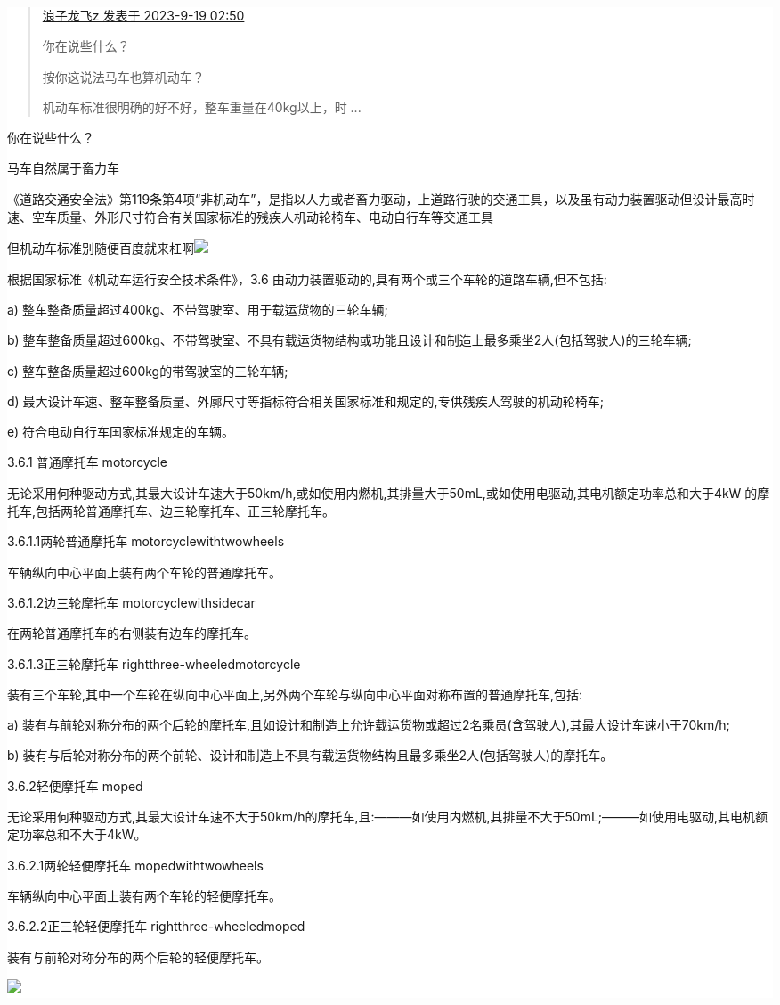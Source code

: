 <blockquote><a href="httphttps://bbs.saraba1st.com/2b/forum.php?mod=redirect&amp;goto=findpost&amp;pid=62453239&amp;ptid=2153286" target="_blank">浪子龙飞z 发表于 2023-9-19 02:50</a>

你在说些什么？

按你这说法马车也算机动车？

机动车标准很明确的好不好，整车重量在40kg以上，时 ...</blockquote>
你在说些什么？

马车自然属于畜力车

《道路交通安全法》第119条第4项“非机动车”，是指以人力或者畜力驱动，上道路行驶的交通工具，以及虽有动力装置驱动但设计最高时速、空车质量、外形尺寸符合有关国家标准的残疾人机动轮椅车、电动自行车等交通工具

但机动车标准别随便百度就来杠啊<img src="https://static.saraba1st.com/image/smiley/face2017/049.png" referrerpolicy="no-referrer">

根据国家标准《机动车运行安全技术条件》，3.6 由动力装置驱动的,具有两个或三个车轮的道路车辆,但不包括:

 a) 整车整备质量超过400kg、不带驾驶室、用于载运货物的三轮车辆; 

b) 整车整备质量超过600kg、不带驾驶室、不具有载运货物结构或功能且设计和制造上最多乘坐2人(包括驾驶人)的三轮车辆; 

c) 整车整备质量超过600kg的带驾驶室的三轮车辆; 

d) 最大设计车速、整车整备质量、外廓尺寸等指标符合相关国家标准和规定的,专供残疾人驾驶的机动轮椅车; 

e) 符合电动自行车国家标准规定的车辆。

3.6.1 普通摩托车 motorcycle 

无论采用何种驱动方式,其最大设计车速大于50km/h,或如使用内燃机,其排量大于50mL,或如使用电驱动,其电机额定功率总和大于4kW 的摩托车,包括两轮普通摩托车、边三轮摩托车、正三轮摩托车。 

3.6.1.1两轮普通摩托车 motorcyclewithtwowheels 

车辆纵向中心平面上装有两个车轮的普通摩托车。 

3.6.1.2边三轮摩托车 motorcyclewithsidecar 

在两轮普通摩托车的右侧装有边车的摩托车。 

3.6.1.3正三轮摩托车 rightthree-wheeledmotorcycle

 装有三个车轮,其中一个车轮在纵向中心平面上,另外两个车轮与纵向中心平面对称布置的普通摩托车,包括:

a) 装有与前轮对称分布的两个后轮的摩托车,且如设计和制造上允许载运货物或超过2名乘员(含驾驶人),其最大设计车速小于70km/h; 

b) 装有与后轮对称分布的两个前轮、设计和制造上不具有载运货物结构且最多乘坐2人(包括驾驶人)的摩托车。 

3.6.2轻便摩托车 moped 

无论采用何种驱动方式,其最大设计车速不大于50km/h的摩托车,且:———如使用内燃机,其排量不大于50mL;———如使用电驱动,其电机额定功率总和不大于4kW。 

3.6.2.1两轮轻便摩托车 mopedwithtwowheels 

车辆纵向中心平面上装有两个车轮的轻便摩托车。 

3.6.2.2正三轮轻便摩托车 rightthree-wheeledmoped 

装有与前轮对称分布的两个后轮的轻便摩托车。

<img src="https://img.saraba1st.com/forum/202309/19/034355qybzgda4aza9f154.png" referrerpolicy="no-referrer">
